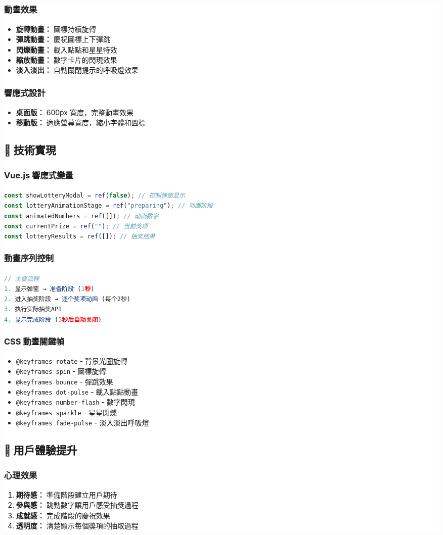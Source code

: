 ### 動畫效果

- **旋轉動畫：** 圖標持續旋轉
- **彈跳動畫：** 慶祝圖標上下彈跳
- **閃爍動畫：** 載入點點和星星特效
- **縮放動畫：** 數字卡片的閃現效果
- **淡入淡出：** 自動關閉提示的呼吸燈效果

### 響應式設計

- **桌面版：** 600px 寬度，完整動畫效果
- **移動版：** 適應螢幕寬度，縮小字體和圖標

## 🔧 **技術實現**

### Vue.js 響應式變量

```javascript
const showLotteryModal = ref(false); // 控制弹窗显示
const lotteryAnimationStage = ref("preparing"); // 动画阶段
const animatedNumbers = ref([]); // 动画数字
const currentPrize = ref(""); // 当前奖项
const lotteryResults = ref([]); // 抽奖结果
```

### 動畫序列控制

```javascript
// 主要流程
1. 显示弹窗 → 准备阶段 (1秒)
2. 进入抽奖阶段 → 逐个奖项动画 (每个2秒)
3. 执行实际抽奖API
4. 显示完成阶段 (3秒后自动关闭)
```

### CSS 動畫關鍵幀

- `@keyframes rotate` - 背景光圈旋轉
- `@keyframes spin` - 圖標旋轉
- `@keyframes bounce` - 彈跳效果
- `@keyframes dot-pulse` - 載入點點動畫
- `@keyframes number-flash` - 數字閃現
- `@keyframes sparkle` - 星星閃爍
- `@keyframes fade-pulse` - 淡入淡出呼吸燈

## 🎯 **用戶體驗提升**

### 心理效果

1. **期待感：** 準備階段建立用戶期待
2. **參與感：** 跳動數字讓用戶感受抽獎過程
3. **成就感：** 完成階段的慶祝效果
4. **透明度：** 清楚顯示每個獎項的抽取過程
